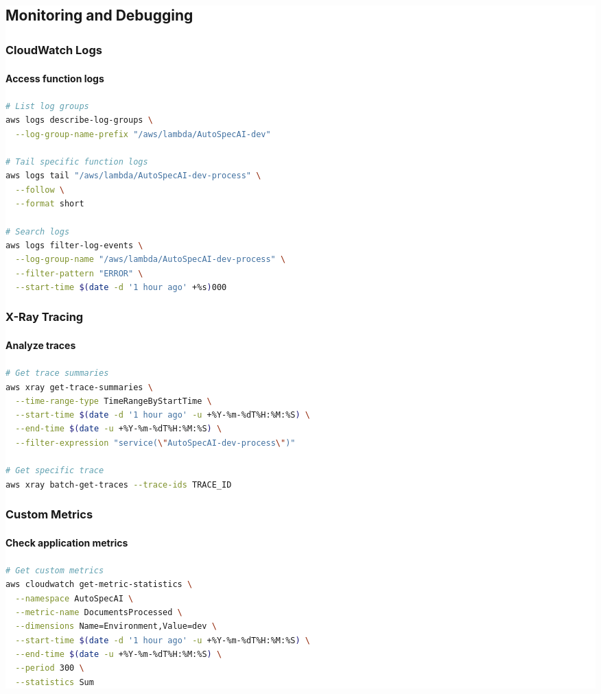 ## Monitoring and Debugging

### CloudWatch Logs

#### Access function logs

```bash
# List log groups
aws logs describe-log-groups \
  --log-group-name-prefix "/aws/lambda/AutoSpecAI-dev"

# Tail specific function logs
aws logs tail "/aws/lambda/AutoSpecAI-dev-process" \
  --follow \
  --format short

# Search logs
aws logs filter-log-events \
  --log-group-name "/aws/lambda/AutoSpecAI-dev-process" \
  --filter-pattern "ERROR" \
  --start-time $(date -d '1 hour ago' +%s)000
```

### X-Ray Tracing

#### Analyze traces

```bash
# Get trace summaries
aws xray get-trace-summaries \
  --time-range-type TimeRangeByStartTime \
  --start-time $(date -d '1 hour ago' -u +%Y-%m-%dT%H:%M:%S) \
  --end-time $(date -u +%Y-%m-%dT%H:%M:%S) \
  --filter-expression "service(\"AutoSpecAI-dev-process\")"

# Get specific trace
aws xray batch-get-traces --trace-ids TRACE_ID
```

### Custom Metrics

#### Check application metrics

```bash
# Get custom metrics
aws cloudwatch get-metric-statistics \
  --namespace AutoSpecAI \
  --metric-name DocumentsProcessed \
  --dimensions Name=Environment,Value=dev \
  --start-time $(date -d '1 hour ago' -u +%Y-%m-%dT%H:%M:%S) \
  --end-time $(date -u +%Y-%m-%dT%H:%M:%S) \
  --period 300 \
  --statistics Sum
```
